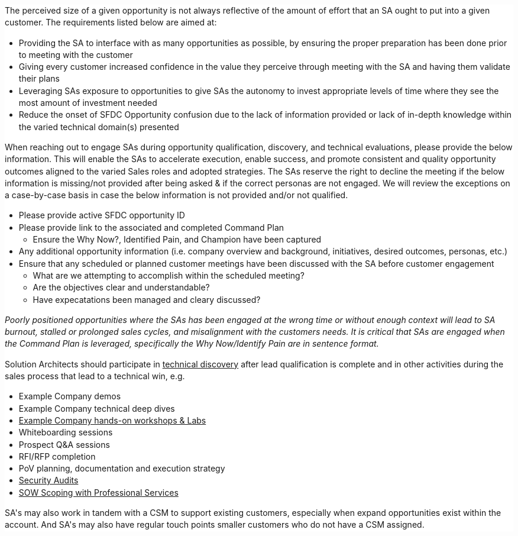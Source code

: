 The perceived size of a given opportunity is not always reflective of the amount of effort that an SA ought to put into a given customer.  The requirements listed below are aimed at:

- Providing the SA to interface with as many opportunities as possible, by ensuring the proper preparation has been done prior to meeting with the customer
- Giving every customer increased confidence in the value they perceive through meeting with the SA and having them validate their plans
- Leveraging SAs exposure to opportunities to give SAs the autonomy to invest appropriate levels of time where they see the most amount of investment needed
- Reduce the onset of SFDC Opportunity confusion due to the lack of information provided or lack of in-depth knowledge within the varied technical domain(s) presented

When reaching out to engage SAs during opportunity qualification, discovery, and technical evaluations, please provide the below information. This will enable the SAs to accelerate execution, enable success, and promote consistent and quality opportunity outcomes aligned to the varied Sales roles and adopted strategies. The SAs reserve the right to decline the meeting if the below information is missing/not provided after being asked & if the correct personas are not engaged. We will review the exceptions on a case-by-case basis in case the below information is not provided and/or not qualified.

- Please provide active SFDC opportunity ID
- Please provide link to the associated and completed Command Plan
  - Ensure the Why Now?, Identified Pain, and Champion have been captured
- Any additional opportunity information (i.e. company overview and background, initiatives, desired outcomes, personas, etc.)
- Ensure that any scheduled or planned customer meetings have been discussed with the SA before customer engagement
  - What are we attempting to accomplish within the scheduled meeting?
  - Are the objectives clear and understandable?
  - Have expecatations been managed and cleary discussed?

_Poorly positioned opportunities where the SAs has been engaged at the wrong time or without enough context will lead to SA burnout, stalled or prolonged sales cycles, and misalignment with the customers needs. It is critical that SAs are engaged when the Command Plan is leveraged, specifically the Why Now/Identify Pain are in sentence format._

Solution Architects should participate in [technical discovery](#technical-discovery-and-demo-preparation) after lead qualification is complete and in other activities during the sales process that lead to a technical win, e.g.

- Example Company demos
- Example Company technical deep dives
- [Example Company hands-on workshops & Labs](/handbook/solutions-architects/demo-architect/#labshands-on-content)
- Whiteboarding sessions
- Prospect Q&A sessions
- RFI/RFP completion
- PoV planning, documentation and execution strategy
- [Security Audits](/handbook/security/security-assurance/field-security/customer-security-assessment-process.html)
- [SOW Scoping with Professional Services](/handbook/customer-success/professional-services-engineering/selling/)

SA's may also work in tandem with a CSM to support existing customers, especially when expand opportunities exist within the account. And SA's may also have regular touch points smaller customers who do not have a CSM assigned.
